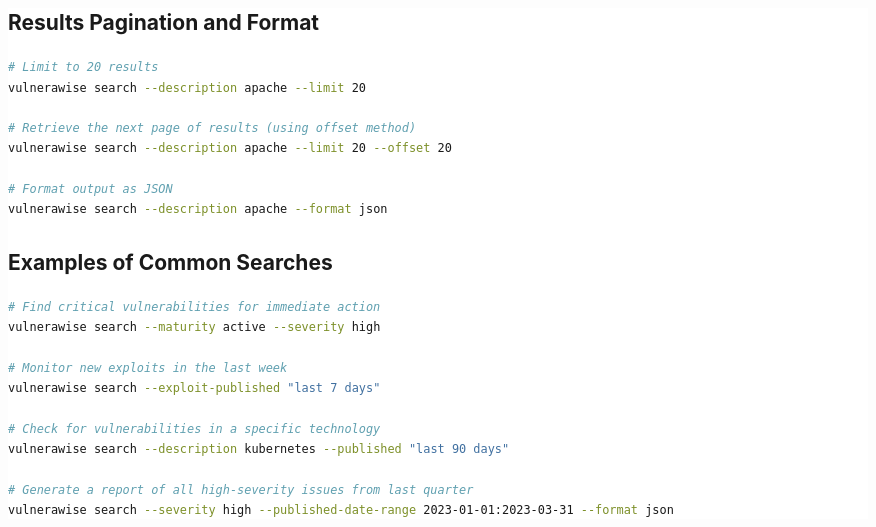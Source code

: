 ## Results Pagination and Format

```bash
# Limit to 20 results
vulnerawise search --description apache --limit 20

# Retrieve the next page of results (using offset method)
vulnerawise search --description apache --limit 20 --offset 20

# Format output as JSON
vulnerawise search --description apache --format json
```

## Examples of Common Searches

```bash
# Find critical vulnerabilities for immediate action
vulnerawise search --maturity active --severity high

# Monitor new exploits in the last week
vulnerawise search --exploit-published "last 7 days"

# Check for vulnerabilities in a specific technology
vulnerawise search --description kubernetes --published "last 90 days"

# Generate a report of all high-severity issues from last quarter
vulnerawise search --severity high --published-date-range 2023-01-01:2023-03-31 --format json
```